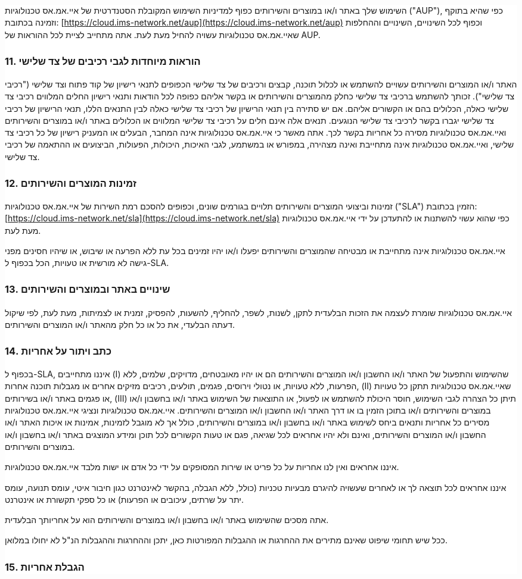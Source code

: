 השימוש שלך באתר ו/או במוצרים והשירותים כפוף למדיניות השימוש המקובלת הסטנדרטית של איי.אמ.אס טכנולוגיות ("AUP"), כפי שהיא בתוקף וזמינה בכתובת: [https://cloud.ims-network.net/aup](https://cloud.ims-network.net/aup) וכפוף לכל השינויים, השינויים וההחלפות שאיי.אמ.אס טכנולוגיות עשויה להחיל מעת לעת. אתה מתחייב לציית לכל ההוראות של AUP.

### 11. הוראות מיוחדות לגבי רכיבים של צד שלישי

האתר ו/או המוצרים והשירותים עשויים להשתמש או לכלול תוכנה, קבצים ורכיבים של צד שלישי הכפופים לתנאי רישיון של קוד פתוח וצד שלישי ("רכיבי צד שלישי"). זכותך להשתמש ברכיבי צד שלישי כחלק מהמוצרים והשירותים או בקשר אליהם כפופה לכל הודאות ותנאי רישיון החלים המלווים רכיבי צד שלישי כאלה, הכלולים בהם או הקשורים אליהם. אם יש סתירה בין תנאי הרישיון של רכיבי צד שלישי כאלה לבין התנאים הללו, תנאי הרישיון של רכיבי צד שלישי יגברו בקשר לרכיבי צד שלישי הנוגעים. תנאים אלה אינם חלים על רכיבי צד שלישי המלווים או הכלולים באתר ו/או במוצרים והשירותים ואיי.אמ.אס טכנולוגיות מסירה כל אחריות בקשר לכך. אתה מאשר כי איי.אמ.אס טכנולוגיות אינה המחבר, הבעלים או המעניק רישיון של כל רכיבי צד שלישי, ואיי.אמ.אס טכנולוגיות אינה מתחייבת ואינה מצהירה, במפורש או במשתמע, לגבי האיכות, היכולות, הפעולות, הביצועים או ההתאמה של רכיבי צד שלישי.

### 12. זמינות המוצרים והשירותים

זמינות וביצועי המוצרים והשירותים תלויים בגורמים שונים, וכפופים להסכם רמת השירות של איי.אמ.אס טכנולוגיות ("SLA") הזמין בכתובת: [https://cloud.ims-network.net/sla](https://cloud.ims-network.net/sla) כפי שהוא עשוי להשתנות או להתעדכן על ידי איי.אמ.אס טכנולוגיות מעת לעת.

איי.אמ.אס טכנולוגיות אינה מתחייבת או מבטיחה שהמוצרים והשירותים יפעלו ו/או יהיו זמינים בכל עת ללא הפרעה או שיבוש, או שיהיו חסינים מפני גישה לא מורשית או טעויות, הכל בכפוף ל-SLA.

### 13. שינויים באתר ובמוצרים והשירותים

איי.אמ.אס טכנולוגיות שומרת לעצמה את הזכות הבלעדית לתקן, לשנות, לשפר, להחליף, להשעות, להפסיק, זמנית או לצמיתות, מעת לעת, לפי שיקול דעתה הבלעדי, את כל או כל חלק מהאתר ו/או המוצרים והשירותים.

### 14. כתב ויתור על אחריות

בכפוף ל-SLA, איננו מתחייבים (I) שהשימוש והתפעול של האתר ו/או החשבון ו/או המוצרים והשירותים הם או יהיו מאובטחים, מדויקים, שלמים, ללא הפרעות, ללא טעויות, או נטולי וירוסים, פגמים, תולעים, רכיבים מזיקים אחרים או מגבלות תוכנה אחרות, (II) שאיי.אמ.אס טכנולוגיות תתקן כל טעויות או פגמים באתר ו/או בשירותים, (III) תיתן כל הצהרה לגבי השימוש, חוסר היכולת להשתמש או לפעול, או התוצאות של השימוש באתר ו/או בחשבון ו/או במוצרים והשירותים ו/או בתוכן הזמין בו או דרך האתר ו/או החשבון ו/או המוצרים והשירותים. איי.אמ.אס טכנולוגיות ונציגי איי.אמ.אס טכנולוגיות מסירים כל אחריות ותנאים ביחס לשימוש באתר ו/או בחשבון ו/או במוצרים והשירותים, כולל אך לא מוגבל לזמינות, אמינות או איכות האתר ו/או החשבון ו/או המוצרים והשירותים, ואינם ולא יהיו אחראים לכל שגיאה, פגם או טעות הקשורים לכל תוכן ומידע המוצגים באתר ו/או בחשבון ו/או במוצרים והשירותים.

איננו אחראים ואין לנו אחריות על כל פריט או שירות המסופקים על ידי כל אדם או ישות מלבד איי.אמ.אס טכנולוגיות.

איננו אחראים לכל תוצאה לך או לאחרים שעשויה להיגרם מבעיות טכניות (כולל, ללא הגבלה, בהקשר לאינטרנט כגון חיבור איטי, עומס תנועה, עומס יתר על שרתים, עיכובים או הפרעות) או כל ספקי תקשורת או אינטרנט.

אתה מסכים שהשימוש באתר ו/או בחשבון ו/או במוצרים והשירותים הוא על אחריותך הבלעדית.

ככל שיש תחומי שיפוט שאינם מתירים את ההחרגות או ההגבלות המפורטות כאן, יתכן וההחרגות וההגבלות הנ"ל לא יחולו במלואן.

### 15. הגבלת אחריות
